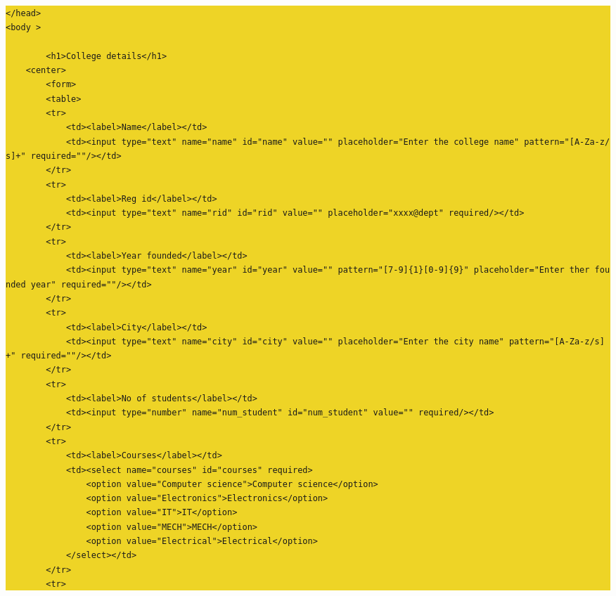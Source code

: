 <!DOCTYPE html>
<html>
    <head>
        <title></title>
        <script type="text/javascript"></script>
        <style type="text/css" media="all">
            body{
                background-color: #EED426;
            }    
            h1{
                color: #006666;
                font-family: Verdana;
                text-align: center;
            }
            #rentalcost td,th{
                border: 1px solid;
            }
            #rentalcost
            {
                border:1px solid;
            }
        </style>

    </head>
    <body >
       
            <h1>College details</h1>
        <center>
            <form>
            <table>
            <tr>
                <td><label>Name</label></td>
                <td><input type="text" name="name" id="name" value="" placeholder="Enter the college name" pattern="[A-Za-z/s]+" required=""/></td>
            </tr>
            <tr>
                <td><label>Reg id</label></td>
                <td><input type="text" name="rid" id="rid" value="" placeholder="xxxx@dept" required/></td>
            </tr>
            <tr>
                <td><label>Year founded</label></td>
                <td><input type="text" name="year" id="year" value="" pattern="[7-9]{1}[0-9]{9}" placeholder="Enter ther founded year" required=""/></td>
            </tr>
            <tr>
                <td><label>City</label></td>
                <td><input type="text" name="city" id="city" value="" placeholder="Enter the city name" pattern="[A-Za-z/s]+" required=""/></td>
            </tr>
            <tr>
                <td><label>No of students</label></td>
                <td><input type="number" name="num_student" id="num_student" value="" required/></td>
            </tr>
            <tr>
                <td><label>Courses</label></td>
                <td><select name="courses" id="courses" required>
                    <option value="Computer science">Computer science</option>
                    <option value="Electronics">Electronics</option>
                    <option value="IT">IT</option>
                    <option value="MECH">MECH</option>
                    <option value="Electrical">Electrical</option>
                </select></td>
            </tr>
            <tr>